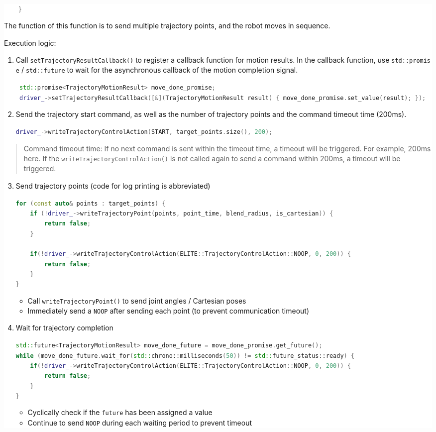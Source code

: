 ```cpp
    }
```

The function of this function is to send multiple trajectory points, and the robot moves in sequence.

Execution logic:

1. Call `setTrajectoryResultCallback()` to register a callback function for motion results. In the callback function, use `std::promise` / `std::future` to wait for the asynchronous callback of the motion completion signal.
   
   ```cpp
    std::promise<TrajectoryMotionResult> move_done_promise;
    driver_->setTrajectoryResultCallback([&](TrajectoryMotionResult result) { move_done_promise.set_value(result); });
   ```

2. Send the trajectory start command, as well as the number of trajectory points and the command timeout time (200ms).

    ```cpp
    driver_->writeTrajectoryControlAction(START, target_points.size(), 200);
    ```
> Command timeout time: If no next command is sent within the timeout time, a timeout will be triggered. For example, 200ms here. If the `writeTrajectoryControlAction()` is not called again to send a command within 200ms, a timeout will be triggered.

3. Send trajectory points (code for log printing is abbreviated)

    ```cpp
    for (const auto& points : target_points) {
        if (!driver_->writeTrajectoryPoint(points, point_time, blend_radius, is_cartesian)) {
            return false;
        }

        if(!driver_->writeTrajectoryControlAction(ELITE::TrajectoryControlAction::NOOP, 0, 200)) {
            return false;
        }
    }
    ```

   * Call `writeTrajectoryPoint()` to send joint angles / Cartesian poses
   * Immediately send a `NOOP` after sending each point (to prevent communication timeout)

4. Wait for trajectory completion
    ```cpp
    std::future<TrajectoryMotionResult> move_done_future = move_done_promise.get_future();
    while (move_done_future.wait_for(std::chrono::milliseconds(50)) != std::future_status::ready) {
        if(!driver_->writeTrajectoryControlAction(ELITE::TrajectoryControlAction::NOOP, 0, 200)) {
            return false;
        }
    }
    ```

   * Cyclically check if the `future` has been assigned a value
   * Continue to send `NOOP` during each waiting period to prevent timeout
